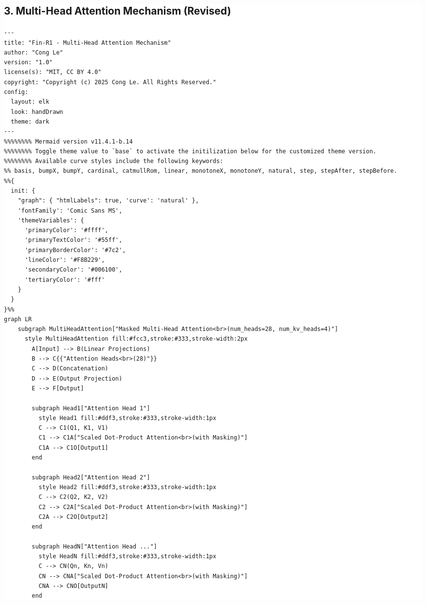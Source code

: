 
## 3. Multi-Head Attention Mechanism (Revised)

```mermaid
---
title: "Fin-R1 - Multi-Head Attention Mechanism"
author: "Cong Le"
version: "1.0"
license(s): "MIT, CC BY 4.0"
copyright: "Copyright (c) 2025 Cong Le. All Rights Reserved."
config:
  layout: elk
  look: handDrawn
  theme: dark
---
%%%%%%%% Mermaid version v11.4.1-b.14
%%%%%%%% Toggle theme value to `base` to activate the initilization below for the customized theme version.
%%%%%%%% Available curve styles include the following keywords:
%% basis, bumpX, bumpY, cardinal, catmullRom, linear, monotoneX, monotoneY, natural, step, stepAfter, stepBefore.
%%{
  init: {
    "graph": { "htmlLabels": true, 'curve': 'natural' },
    'fontFamily': 'Comic Sans MS',
    'themeVariables': {
      'primaryColor': '#ffff',
      'primaryTextColor': '#55ff',
      'primaryBorderColor': '#7c2',
      'lineColor': '#F8B229',
      'secondaryColor': '#006100',
      'tertiaryColor': '#fff'
    }
  }
}%%
graph LR
    subgraph MultiHeadAttention["Masked Multi-Head Attention<br>(num_heads=28, num_kv_heads=4)"]
      style MultiHeadAttention fill:#fcc3,stroke:#333,stroke-width:2px
        A[Input] --> B(Linear Projections)
        B --> C{{"Attention Heads<br>(28)"}}
        C --> D(Concatenation)
        D --> E(Output Projection)
        E --> F[Output]
        
        subgraph Head1["Attention Head 1"]
          style Head1 fill:#ddf3,stroke:#333,stroke-width:1px
          C --> C1(Q1, K1, V1)
          C1 --> C1A["Scaled Dot-Product Attention<br>(with Masking)"]
          C1A --> C1O[Output1]
        end
        
        subgraph Head2["Attention Head 2"]
          style Head2 fill:#ddf3,stroke:#333,stroke-width:1px
          C --> C2(Q2, K2, V2)
          C2 --> C2A["Scaled Dot-Product Attention<br>(with Masking)"]
          C2A --> C2O[Output2]
        end
        
        subgraph HeadN["Attention Head ..."]
          style HeadN fill:#ddf3,stroke:#333,stroke-width:1px
          C --> CN(Qn, Kn, Vn)
          CN --> CNA["Scaled Dot-Product Attention<br>(with Masking)"]
          CNA --> CNO[OutputN]
        end
```